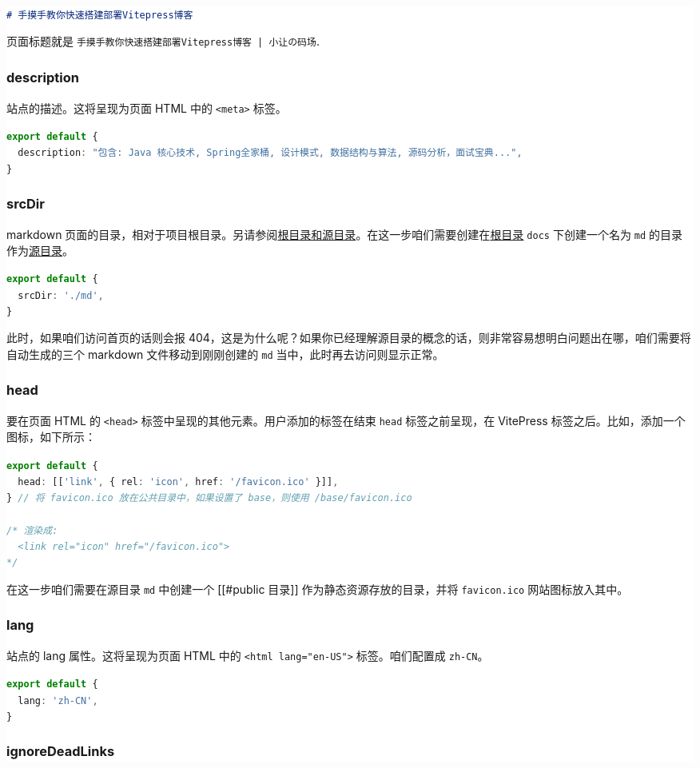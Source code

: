 ```markdown
# 手摸手教你快速搭建部署Vitepress博客
```

页面标题就是 `手摸手教你快速搭建部署Vitepress博客 | 小让の码场`.

### description

站点的描述。这将呈现为页面 HTML 中的 `<meta>` 标签。

```ts hl:2
export default {
  description: "包含: Java 核心技术, Spring全家桶, 设计模式, 数据结构与算法, 源码分析，面试宝典...",
}
```

### srcDir

markdown 页面的目录，相对于项目根目录。另请参阅[根目录和源目录](#根目录和源目录)。在这一步咱们需要创建在[根目录](#项目根目录) `docs` 下创建一个名为 `md` 的目录作为[源目录](#源目录)。

```ts hl:2
export default {
  srcDir: './md',
}
```

此时，如果咱们访问首页的话则会报 404，这是为什么呢？如果你已经理解源目录的概念的话，则非常容易想明白问题出在哪，咱们需要将自动生成的三个 markdown 文件移动到刚刚创建的 `md` 当中，此时再去访问则显示正常。

### head

要在页面 HTML 的 `<head>` 标签中呈现的其他元素。用户添加的标签在结束 `head` 标签之前呈现，在 VitePress 标签之后。比如，添加一个图标，如下所示：

```ts hl:2
export default {
  head: [['link', { rel: 'icon', href: '/favicon.ico' }]],
} // 将 favicon.ico 放在公共目录中，如果设置了 base，则使用 /base/favicon.ico

/* 渲染成:
  <link rel="icon" href="/favicon.ico">
*/
```

在这一步咱们需要在源目录 `md` 中创建一个 [[#public 目录]] 作为静态资源存放的目录，并将 `favicon.ico` 网站图标放入其中。

### lang

站点的 lang 属性。这将呈现为页面 HTML 中的 `<html lang="en-US">` 标签。咱们配置成 `zh-CN`。

```ts hl:2
export default {
  lang: 'zh-CN',
}
```

### ignoreDeadLinks
